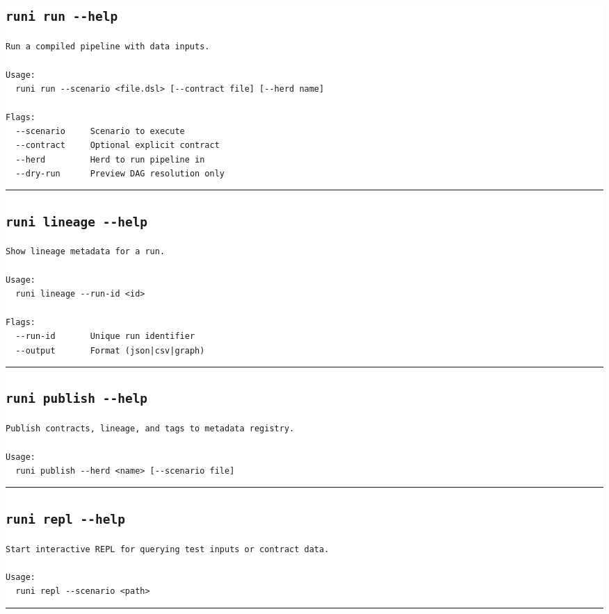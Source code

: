 
## `runi run --help`

```
Run a compiled pipeline with data inputs.

Usage:
  runi run --scenario <file.dsl> [--contract file] [--herd name]

Flags:
  --scenario     Scenario to execute
  --contract     Optional explicit contract
  --herd         Herd to run pipeline in
  --dry-run      Preview DAG resolution only
```

---

## `runi lineage --help`

```
Show lineage metadata for a run.

Usage:
  runi lineage --run-id <id>

Flags:
  --run-id       Unique run identifier
  --output       Format (json|csv|graph)
```

---

## `runi publish --help`

```
Publish contracts, lineage, and tags to metadata registry.

Usage:
  runi publish --herd <name> [--scenario file]
```

---

## `runi repl --help`

```
Start interactive REPL for querying test inputs or contract data.

Usage:
  runi repl --scenario <path>
```

---